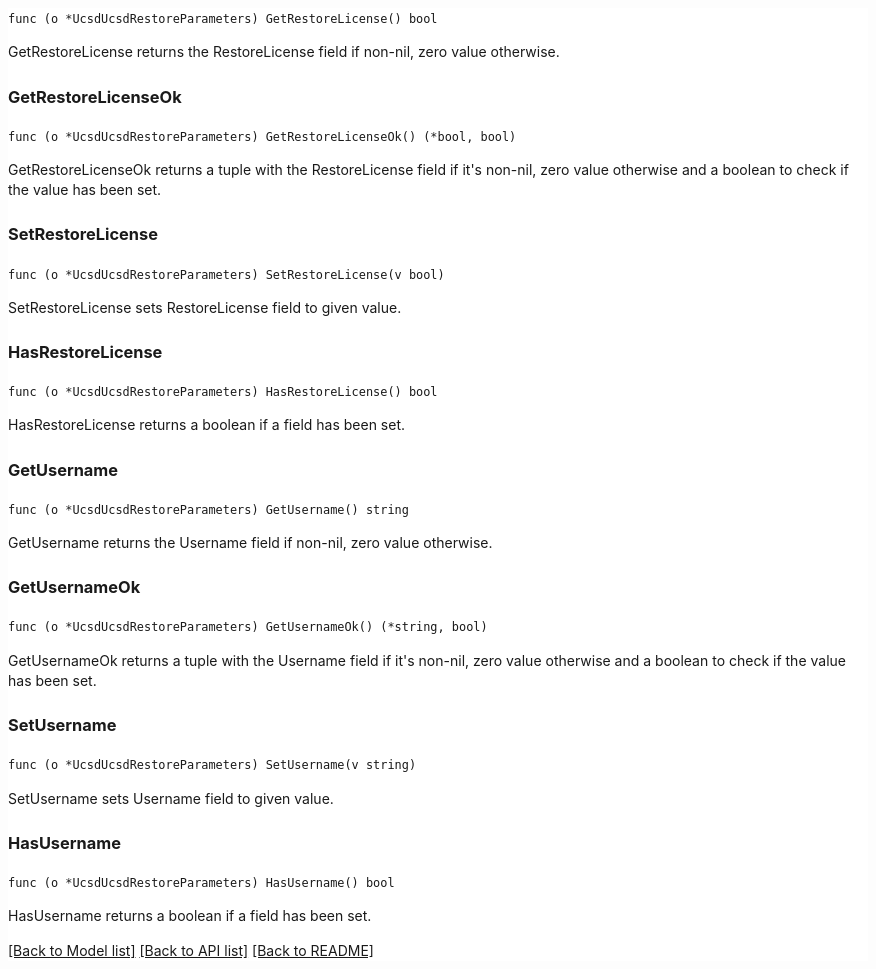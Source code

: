 `func (o *UcsdUcsdRestoreParameters) GetRestoreLicense() bool`

GetRestoreLicense returns the RestoreLicense field if non-nil, zero value otherwise.

### GetRestoreLicenseOk

`func (o *UcsdUcsdRestoreParameters) GetRestoreLicenseOk() (*bool, bool)`

GetRestoreLicenseOk returns a tuple with the RestoreLicense field if it's non-nil, zero value otherwise
and a boolean to check if the value has been set.

### SetRestoreLicense

`func (o *UcsdUcsdRestoreParameters) SetRestoreLicense(v bool)`

SetRestoreLicense sets RestoreLicense field to given value.

### HasRestoreLicense

`func (o *UcsdUcsdRestoreParameters) HasRestoreLicense() bool`

HasRestoreLicense returns a boolean if a field has been set.

### GetUsername

`func (o *UcsdUcsdRestoreParameters) GetUsername() string`

GetUsername returns the Username field if non-nil, zero value otherwise.

### GetUsernameOk

`func (o *UcsdUcsdRestoreParameters) GetUsernameOk() (*string, bool)`

GetUsernameOk returns a tuple with the Username field if it's non-nil, zero value otherwise
and a boolean to check if the value has been set.

### SetUsername

`func (o *UcsdUcsdRestoreParameters) SetUsername(v string)`

SetUsername sets Username field to given value.

### HasUsername

`func (o *UcsdUcsdRestoreParameters) HasUsername() bool`

HasUsername returns a boolean if a field has been set.


[[Back to Model list]](../README.md#documentation-for-models) [[Back to API list]](../README.md#documentation-for-api-endpoints) [[Back to README]](../README.md)


